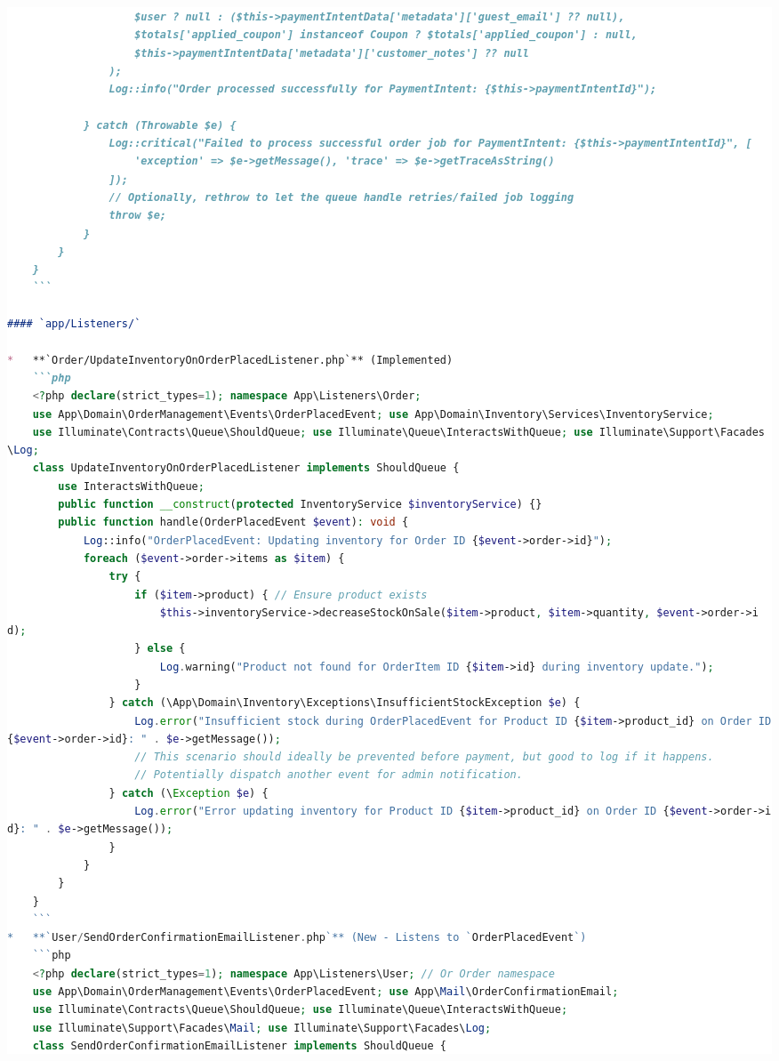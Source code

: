 ```markdown
                    $user ? null : ($this->paymentIntentData['metadata']['guest_email'] ?? null),
                    $totals['applied_coupon'] instanceof Coupon ? $totals['applied_coupon'] : null,
                    $this->paymentIntentData['metadata']['customer_notes'] ?? null
                );
                Log::info("Order processed successfully for PaymentIntent: {$this->paymentIntentId}");

            } catch (Throwable $e) {
                Log::critical("Failed to process successful order job for PaymentIntent: {$this->paymentIntentId}", [
                    'exception' => $e->getMessage(), 'trace' => $e->getTraceAsString()
                ]);
                // Optionally, rethrow to let the queue handle retries/failed job logging
                throw $e;
            }
        }
    }
    ```

#### `app/Listeners/`

*   **`Order/UpdateInventoryOnOrderPlacedListener.php`** (Implemented)
    ```php
    <?php declare(strict_types=1); namespace App\Listeners\Order;
    use App\Domain\OrderManagement\Events\OrderPlacedEvent; use App\Domain\Inventory\Services\InventoryService;
    use Illuminate\Contracts\Queue\ShouldQueue; use Illuminate\Queue\InteractsWithQueue; use Illuminate\Support\Facades\Log;
    class UpdateInventoryOnOrderPlacedListener implements ShouldQueue {
        use InteractsWithQueue;
        public function __construct(protected InventoryService $inventoryService) {}
        public function handle(OrderPlacedEvent $event): void {
            Log::info("OrderPlacedEvent: Updating inventory for Order ID {$event->order->id}");
            foreach ($event->order->items as $item) {
                try {
                    if ($item->product) { // Ensure product exists
                        $this->inventoryService->decreaseStockOnSale($item->product, $item->quantity, $event->order->id);
                    } else {
                        Log.warning("Product not found for OrderItem ID {$item->id} during inventory update.");
                    }
                } catch (\App\Domain\Inventory\Exceptions\InsufficientStockException $e) {
                    Log.error("Insufficient stock during OrderPlacedEvent for Product ID {$item->product_id} on Order ID {$event->order->id}: " . $e->getMessage());
                    // This scenario should ideally be prevented before payment, but good to log if it happens.
                    // Potentially dispatch another event for admin notification.
                } catch (\Exception $e) {
                    Log.error("Error updating inventory for Product ID {$item->product_id} on Order ID {$event->order->id}: " . $e->getMessage());
                }
            }
        }
    }
    ```
*   **`User/SendOrderConfirmationEmailListener.php`** (New - Listens to `OrderPlacedEvent`)
    ```php
    <?php declare(strict_types=1); namespace App\Listeners\User; // Or Order namespace
    use App\Domain\OrderManagement\Events\OrderPlacedEvent; use App\Mail\OrderConfirmationEmail;
    use Illuminate\Contracts\Queue\ShouldQueue; use Illuminate\Queue\InteractsWithQueue;
    use Illuminate\Support\Facades\Mail; use Illuminate\Support\Facades\Log;
    class SendOrderConfirmationEmailListener implements ShouldQueue {
```